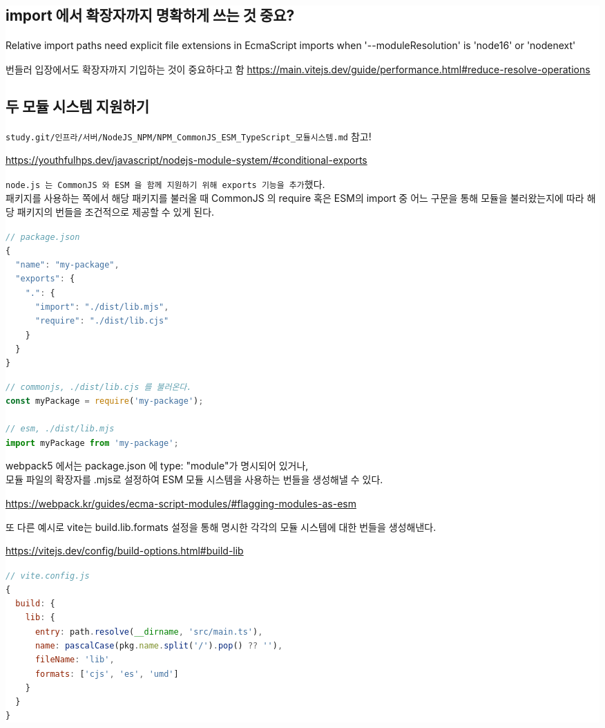 ## import 에서 확장자까지 명확하게 쓰는 것 중요?

Relative import paths need explicit file extensions in EcmaScript imports when '--moduleResolution' is 'node16' or 'nodenext'

번들러 입장에서도 확장자까지 기입하는 것이 중요하다고 함
https://main.vitejs.dev/guide/performance.html#reduce-resolve-operations

## 두 모듈 시스템 지원하기

`study.git/인프라/서버/NodeJS_NPM/NPM_CommonJS_ESM_TypeScript_모듈시스템.md` 참고!

https://youthfulhps.dev/javascript/nodejs-module-system/#conditional-exports

`node.js 는 CommonJS 와 ESM 을 함께 지원하기 위해 exports 기능을 추가`했다.  
패키지를 사용하는 쪽에서 해당 패키지를 불러올 때 CommonJS 의 require 혹은 ESM의 import 중 어느 구문을 통해 모듈을 불러왔는지에 따라 해당 패키지의 번들을 조건적으로 제공할 수 있게 된다.

```javascript
// package.json
{
  "name": "my-package",
  "exports": {
    ".": {
      "import": "./dist/lib.mjs",
      "require": "./dist/lib.cjs"
    }
  }
}
```

```javascript
// commonjs, ./dist/lib.cjs 를 불러온다.
const myPackage = require('my-package');
​
// esm, ./dist/lib.mjs
import myPackage from 'my-package';
```

webpack5 에서는 package.json 에 type: "module"가 명시되어 있거나,  
모듈 파일의 확장자를 .mjs로 설정하여 ESM 모듈 시스템을 사용하는 번들을 생성해낼 수 있다.

https://webpack.kr/guides/ecma-script-modules/#flagging-modules-as-esm

또 다른 예시로 vite는 build.lib.formats 설정을 통해 명시한 각각의 모듈 시스템에 대한 번들을 생성해낸다.

https://vitejs.dev/config/build-options.html#build-lib

```javascript
// vite.config.js
{
  build: {
    lib: {
      entry: path.resolve(__dirname, 'src/main.ts'),
      name: pascalCase(pkg.name.split('/').pop() ?? ''),
      fileName: 'lib',
      formats: ['cjs', 'es', 'umd']
    }
  }
}
```
